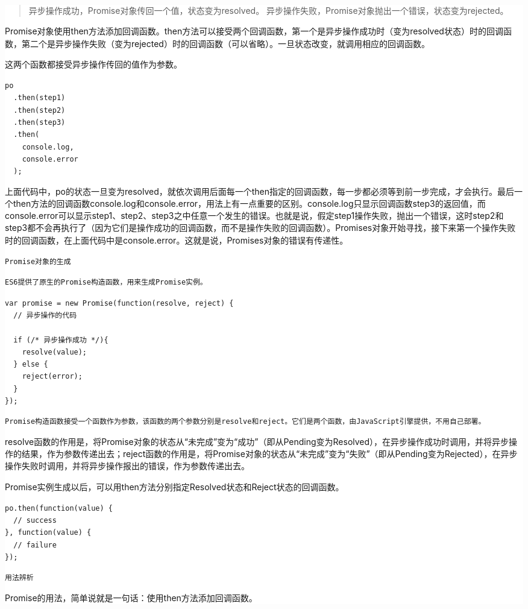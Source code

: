 > 异步操作成功，Promise对象传回一个值，状态变为resolved。
> 异步操作失败，Promise对象抛出一个错误，状态变为rejected。

Promise对象使用then方法添加回调函数。then方法可以接受两个回调函数，第一个是异步操作成功时（变为resolved状态）时的回调函数，第二个是异步操作失败（变为rejected）时的回调函数（可以省略）。一旦状态改变，就调用相应的回调函数。

这两个函数都接受异步操作传回的值作为参数。

```
po
  .then(step1)
  .then(step2)
  .then(step3)
  .then(
    console.log,
    console.error
  );
```

上面代码中，po的状态一旦变为resolved，就依次调用后面每一个then指定的回调函数，每一步都必须等到前一步完成，才会执行。最后一个then方法的回调函数console.log和console.error，用法上有一点重要的区别。console.log只显示回调函数step3的返回值，而console.error可以显示step1、step2、step3之中任意一个发生的错误。也就是说，假定step1操作失败，抛出一个错误，这时step2和step3都不会再执行了（因为它们是操作成功的回调函数，而不是操作失败的回调函数）。Promises对象开始寻找，接下来第一个操作失败时的回调函数，在上面代码中是console.error。这就是说，Promises对象的错误有传递性。

`Promise对象的生成`

`ES6提供了原生的Promise构造函数，用来生成Promise实例。`

```
var promise = new Promise(function(resolve, reject) {
  // 异步操作的代码

  if (/* 异步操作成功 */){
    resolve(value);
  } else {
    reject(error);
  }
});
```

`Promise构造函数接受一个函数作为参数，该函数的两个参数分别是resolve和reject。它们是两个函数，由JavaScript引擎提供，不用自己部署。`

resolve函数的作用是，将Promise对象的状态从“未完成”变为“成功”（即从Pending变为Resolved），在异步操作成功时调用，并将异步操作的结果，作为参数传递出去；reject函数的作用是，将Promise对象的状态从“未完成”变为“失败”（即从Pending变为Rejected），在异步操作失败时调用，并将异步操作报出的错误，作为参数传递出去。

Promise实例生成以后，可以用then方法分别指定Resolved状态和Reject状态的回调函数。

```
po.then(function(value) {
  // success
}, function(value) {
  // failure
});
```

`用法辨析`

Promise的用法，简单说就是一句话：使用then方法添加回调函数。
